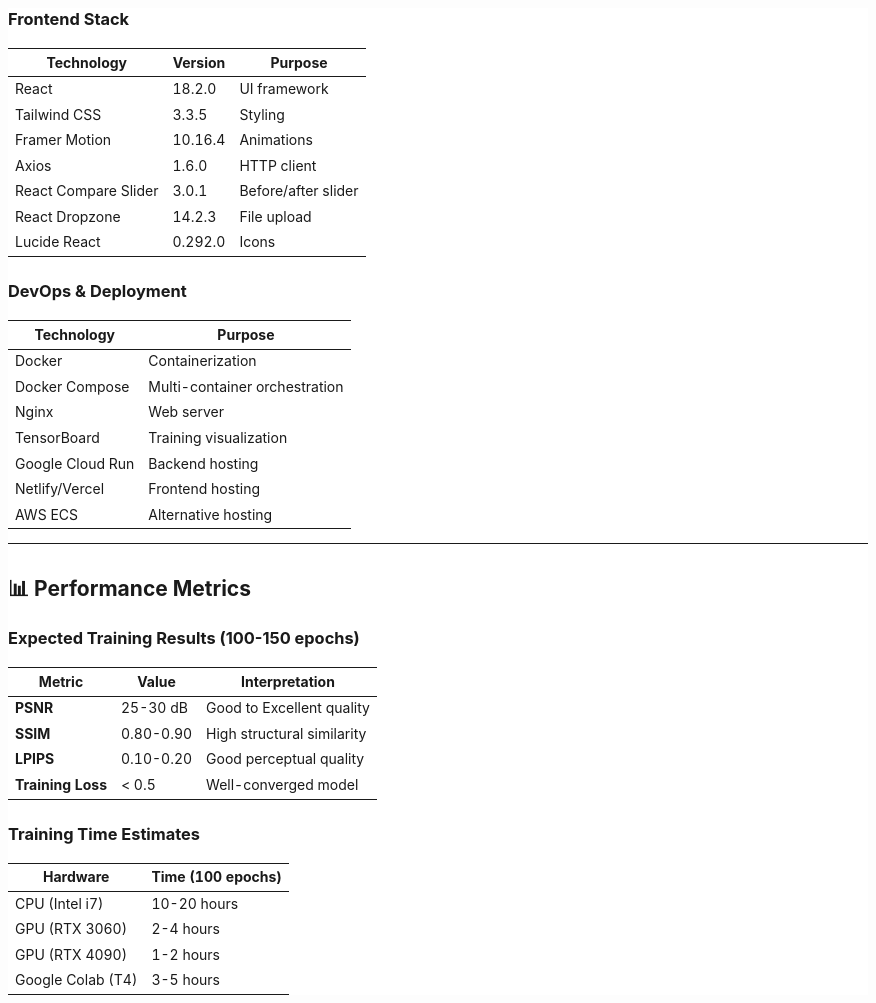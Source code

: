 ### Frontend Stack
| Technology | Version | Purpose |
|-----------|---------|---------|
| React | 18.2.0 | UI framework |
| Tailwind CSS | 3.3.5 | Styling |
| Framer Motion | 10.16.4 | Animations |
| Axios | 1.6.0 | HTTP client |
| React Compare Slider | 3.0.1 | Before/after slider |
| React Dropzone | 14.2.3 | File upload |
| Lucide React | 0.292.0 | Icons |

### DevOps & Deployment
| Technology | Purpose |
|-----------|---------|
| Docker | Containerization |
| Docker Compose | Multi-container orchestration |
| Nginx | Web server |
| TensorBoard | Training visualization |
| Google Cloud Run | Backend hosting |
| Netlify/Vercel | Frontend hosting |
| AWS ECS | Alternative hosting |

---

## 📊 Performance Metrics

### Expected Training Results (100-150 epochs)

| Metric | Value | Interpretation |
|--------|-------|----------------|
| **PSNR** | 25-30 dB | Good to Excellent quality |
| **SSIM** | 0.80-0.90 | High structural similarity |
| **LPIPS** | 0.10-0.20 | Good perceptual quality |
| **Training Loss** | < 0.5 | Well-converged model |

### Training Time Estimates

| Hardware | Time (100 epochs) |
|----------|-------------------|
| CPU (Intel i7) | 10-20 hours |
| GPU (RTX 3060) | 2-4 hours |
| GPU (RTX 4090) | 1-2 hours |
| Google Colab (T4) | 3-5 hours |
